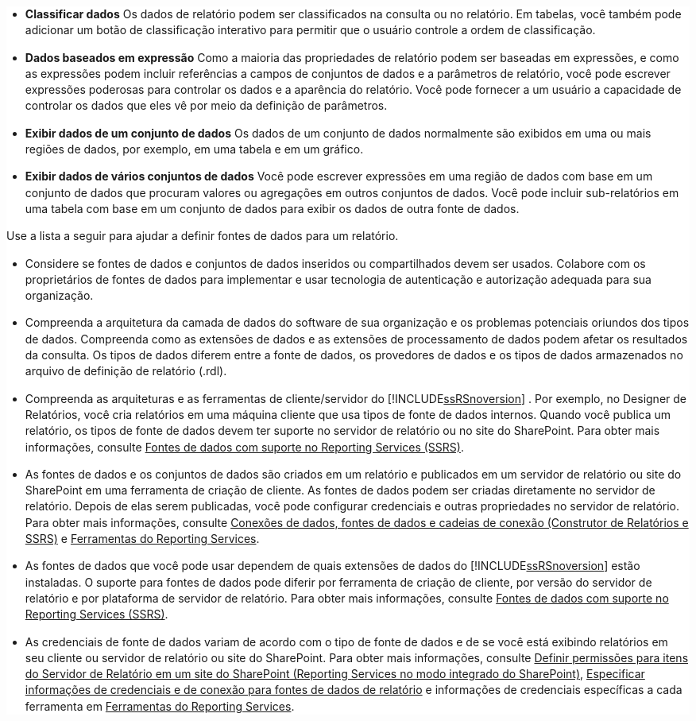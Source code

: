 - **Classificar dados** Os dados de relatório podem ser classificados na consulta ou no relatório. Em tabelas, você também pode adicionar um botão de classificação interativo para permitir que o usuário controle a ordem de classificação.  
  
- **Dados baseados em expressão** Como a maioria das propriedades de relatório podem ser baseadas em expressões, e como as expressões podem incluir referências a campos de conjuntos de dados e a parâmetros de relatório, você pode escrever expressões poderosas para controlar os dados e a aparência do relatório. Você pode fornecer a um usuário a capacidade de controlar os dados que eles vê por meio da definição de parâmetros.  
  
- **Exibir dados de um conjunto de dados** Os dados de um conjunto de dados normalmente são exibidos em uma ou mais regiões de dados, por exemplo, em uma tabela e em um gráfico.  
  
- **Exibir dados de vários conjuntos de dados**  Você pode escrever expressões em uma região de dados com base em um conjunto de dados que procuram valores ou agregações em outros conjuntos de dados. Você pode incluir sub-relatórios em uma tabela com base em um conjunto de dados para exibir os dados de outra fonte de dados.  
  
 Use a lista a seguir para ajudar a definir fontes de dados para um relatório.  
  
- Considere se fontes de dados e conjuntos de dados inseridos ou compartilhados devem ser usados. Colabore com os proprietários de fontes de dados para implementar e usar tecnologia de autenticação e autorização adequada para sua organização.  
  
- Compreenda a arquitetura da camada de dados do software de sua organização e os problemas potenciais oriundos dos tipos de dados. Compreenda como as extensões de dados e as extensões de processamento de dados podem afetar os resultados da consulta. Os tipos de dados diferem entre a fonte de dados, os provedores de dados e os tipos de dados armazenados no arquivo de definição de relatório (.rdl).  
  
- Compreenda as arquiteturas e as ferramentas de cliente/servidor do [!INCLUDE[ssRSnoversion](../../includes/ssrsnoversion-md.md)] . Por exemplo, no Designer de Relatórios, você cria relatórios em uma máquina cliente que usa tipos de fonte de dados internos. Quando você publica um relatório, os tipos de fonte de dados devem ter suporte no servidor de relatório ou no site do SharePoint.  Para obter mais informações, consulte [Fontes de dados com suporte no Reporting Services &#40;SSRS&#41;](../../reporting-services/report-data/data-sources-supported-by-reporting-services-ssrs.md).  
  
- As fontes de dados e os conjuntos de dados são criados em um relatório e publicados em um servidor de relatório ou site do SharePoint em uma ferramenta de criação de cliente. As fontes de dados podem ser criadas diretamente no servidor de relatório. Depois de elas serem publicadas, você pode configurar credenciais e outras propriedades no servidor de relatório. Para obter mais informações, consulte [Conexões de dados, fontes de dados e cadeias de conexão &#40;Construtor de Relatórios e SSRS&#41;](../../reporting-services/report-data/data-connections-data-sources-and-connection-strings-report-builder-and-ssrs.md) e [Ferramentas do Reporting Services](../../reporting-services/tools/reporting-services-tools.md).  
  
- As fontes de dados que você pode usar dependem de quais extensões de dados do [!INCLUDE[ssRSnoversion](../../includes/ssrsnoversion-md.md)] estão instaladas. O suporte para fontes de dados pode diferir por ferramenta de criação de cliente, por versão do servidor de relatório e por plataforma de servidor de relatório. Para obter mais informações, consulte [Fontes de dados com suporte no Reporting Services &#40;SSRS&#41;](../../reporting-services/report-data/data-sources-supported-by-reporting-services-ssrs.md).  
  
- As credenciais de fonte de dados variam de acordo com o tipo de fonte de dados e de se você está exibindo relatórios em seu cliente ou servidor de relatório ou site do SharePoint. Para obter mais informações, consulte [Definir permissões para itens do Servidor de Relatório em um site do SharePoint &#40;Reporting Services no modo integrado do SharePoint&#41;](../../reporting-services/security/set-permissions-for-report-server-items-on-a-sharepoint-site.md), [Especificar informações de credenciais e de conexão para fontes de dados de relatório](../../reporting-services/report-data/specify-credential-and-connection-information-for-report-data-sources.md) e informações de credenciais específicas a cada ferramenta em [Ferramentas do Reporting Services](../../reporting-services/tools/reporting-services-tools.md).  
  